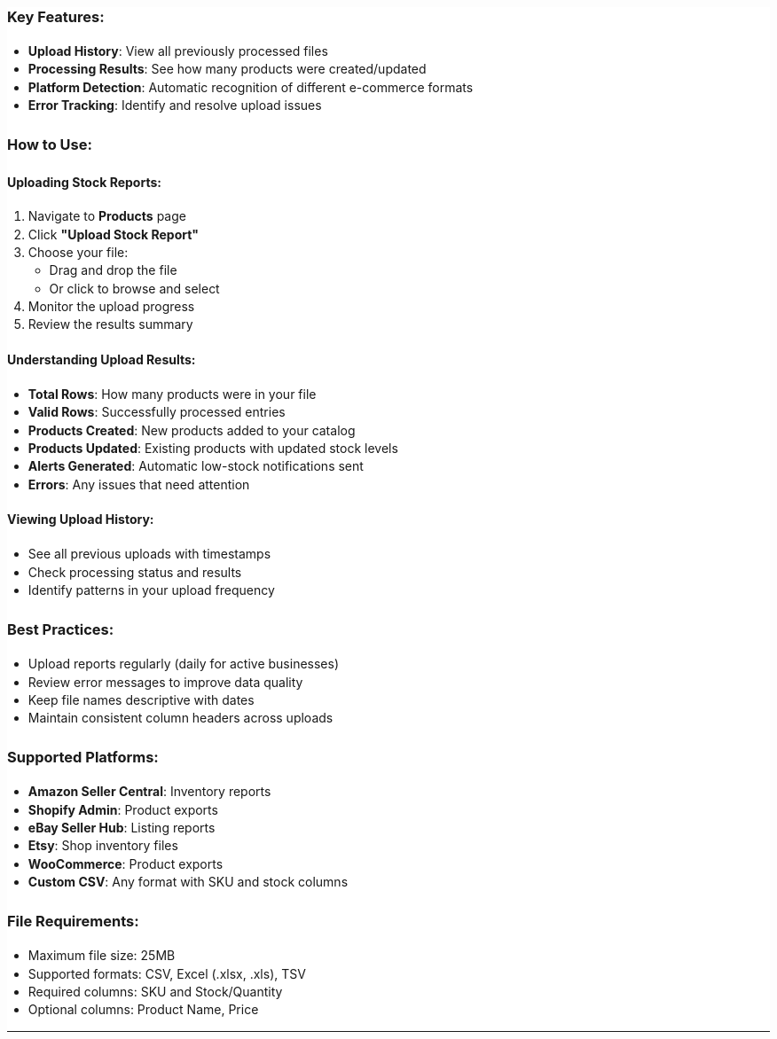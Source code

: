 ### Key Features:
- **Upload History**: View all previously processed files
- **Processing Results**: See how many products were created/updated
- **Platform Detection**: Automatic recognition of different e-commerce formats
- **Error Tracking**: Identify and resolve upload issues

### How to Use:

#### Uploading Stock Reports:
1. Navigate to **Products** page
2. Click **"Upload Stock Report"**
3. Choose your file:
   - Drag and drop the file
   - Or click to browse and select
4. Monitor the upload progress
5. Review the results summary

#### Understanding Upload Results:
- **Total Rows**: How many products were in your file
- **Valid Rows**: Successfully processed entries
- **Products Created**: New products added to your catalog
- **Products Updated**: Existing products with updated stock levels
- **Alerts Generated**: Automatic low-stock notifications sent
- **Errors**: Any issues that need attention

#### Viewing Upload History:
- See all previous uploads with timestamps
- Check processing status and results
- Identify patterns in your upload frequency

### Best Practices:
- Upload reports regularly (daily for active businesses)
- Review error messages to improve data quality
- Keep file names descriptive with dates
- Maintain consistent column headers across uploads

### Supported Platforms:
- **Amazon Seller Central**: Inventory reports
- **Shopify Admin**: Product exports
- **eBay Seller Hub**: Listing reports
- **Etsy**: Shop inventory files
- **WooCommerce**: Product exports
- **Custom CSV**: Any format with SKU and stock columns

### File Requirements:
- Maximum file size: 25MB
- Supported formats: CSV, Excel (.xlsx, .xls), TSV
- Required columns: SKU and Stock/Quantity
- Optional columns: Product Name, Price

---